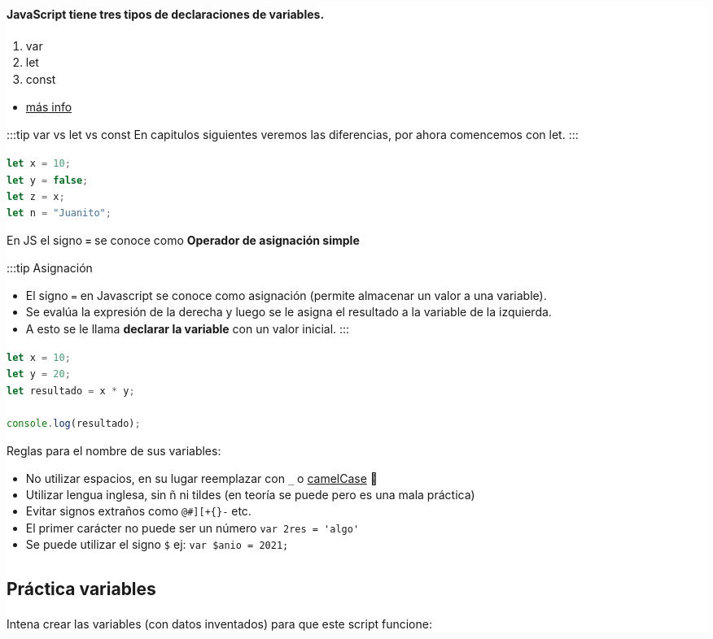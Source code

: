 #### JavaScript tiene tres tipos de declaraciones de variables.

1. var
2. let
3. const

-   [más info](https://developer.mozilla.org/es/docs/Web/JavaScript/Guide/Grammar_and_types#declaraciones)

:::tip var vs let vs const
En capitulos siguientes veremos las diferencias, por ahora comencemos con let.
:::

```js
let x = 10;
let y = false;
let z = x;
let n = "Juanito";
```

En JS el signo **`=`** se conoce como **Operador de asignación simple**

:::tip Asignación

-   El signo `=` en Javascript se conoce como asignación (permite almacenar un valor a una variable).
-   Se evalúa la expresión de la derecha y luego se le asigna el resultado a la variable de la izquierda.
-   A esto se le llama **declarar la variable** con un valor inicial.
    :::

```js
let x = 10;
let y = 20;
let resultado = x * y;

console.log(resultado);
```

Reglas para el nombre de sus variables:

-   No utilizar espacios, en su lugar reemplazar con `_` o [camelCase](<https://es.wikipedia.org/wiki/Camel_case#:~:text=Camel%20case%20(estilizado%20como%20camelCase)%20o%20letra%20de%20caja%20camello%20es%20un%20estilo%20de%20escritura%20que%20se%20aplica%20a%20frases%20o%20palabras%20compuestas.%20El%20nombre%20se%20debe%20a%20que%20las%20may%C3%BAsculas%20a%20lo%20largo%20de%20una%20palabra%20en%20CamelCase%20se%20asemejan%20a%20las%20jorobas%20de%20un%20camello.>) 🐫
-   Utilizar lengua inglesa, sin ñ ni tildes (en teoría se puede pero es una mala práctica)
-   Evitar signos extraños como `@#][+{}-` etc.
-   El primer carácter no puede ser un número `var 2res = 'algo'`
-   Se puede utilizar el signo `$` ej: `var $anio = 2021;`

## Práctica variables

Intena crear las variables (con datos inventados) para que este script funcione:
